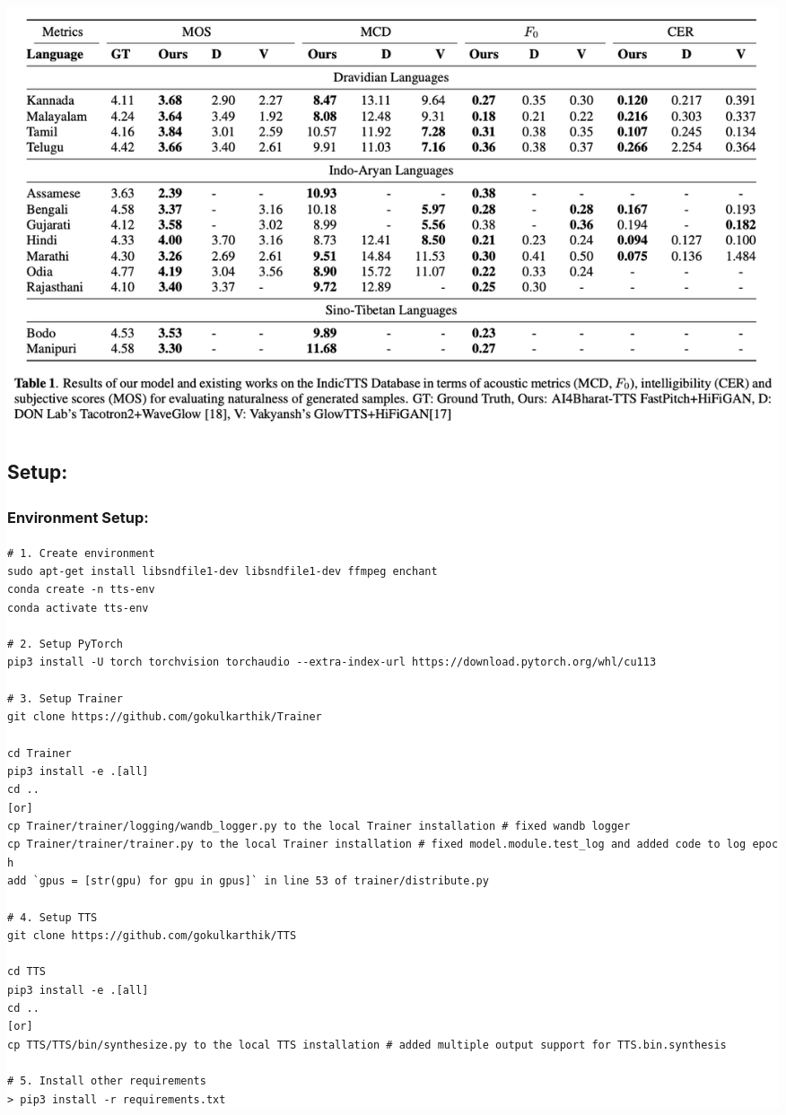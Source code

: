 <img src='images/evaluation.png' width=1024>

## Setup:
### Environment Setup:
```
# 1. Create environment
sudo apt-get install libsndfile1-dev libsndfile1-dev ffmpeg enchant
conda create -n tts-env
conda activate tts-env

# 2. Setup PyTorch
pip3 install -U torch torchvision torchaudio --extra-index-url https://download.pytorch.org/whl/cu113

# 3. Setup Trainer
git clone https://github.com/gokulkarthik/Trainer 

cd Trainer
pip3 install -e .[all]
cd ..
[or]
cp Trainer/trainer/logging/wandb_logger.py to the local Trainer installation # fixed wandb logger
cp Trainer/trainer/trainer.py to the local Trainer installation # fixed model.module.test_log and added code to log epoch 
add `gpus = [str(gpu) for gpu in gpus]` in line 53 of trainer/distribute.py

# 4. Setup TTS
git clone https://github.com/gokulkarthik/TTS 

cd TTS
pip3 install -e .[all]
cd ..
[or]
cp TTS/TTS/bin/synthesize.py to the local TTS installation # added multiple output support for TTS.bin.synthesis

# 5. Install other requirements
> pip3 install -r requirements.txt
```